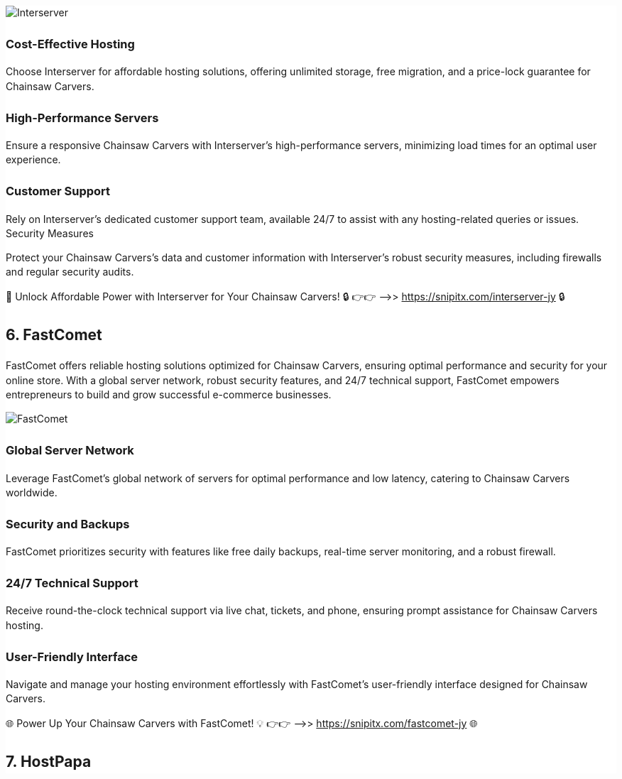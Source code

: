 ![Interserver](https://i.imgur.com/OM5dOEW.jpeg "Interserver Hosting")

### Cost-Effective Hosting
Choose Interserver for affordable hosting solutions, offering unlimited storage, free migration, and a price-lock guarantee for Chainsaw Carvers.

### High-Performance Servers
Ensure a responsive Chainsaw Carvers with Interserver’s high-performance servers, minimizing load times for an optimal user experience.

### Customer Support
Rely on Interserver’s dedicated customer support team, available 24/7 to assist with any hosting-related queries or issues.
Security Measures

Protect your Chainsaw Carvers’s data and customer information with Interserver’s robust security measures, including firewalls and regular security audits.

💸 Unlock Affordable Power with Interserver for Your Chainsaw Carvers! 🔒
👉👉 -->> https://snipitx.com/interserver-jy 🔒

## 6. FastComet

FastComet offers reliable hosting solutions optimized for Chainsaw Carvers, ensuring optimal performance and security for your online store. With a global server network, robust security features, and 24/7 technical support, FastComet empowers entrepreneurs to build and grow successful e-commerce businesses.

![FastComet](https://i.imgur.com/7qgXuWp.png "FastComet Hosting")

### Global Server Network
Leverage FastComet’s global network of servers for optimal performance and low latency, catering to Chainsaw Carvers worldwide.

### Security and Backups
FastComet prioritizes security with features like free daily backups, real-time server monitoring, and a robust firewall.

### 24/7 Technical Support
Receive round-the-clock technical support via live chat, tickets, and phone, ensuring prompt assistance for Chainsaw Carvers hosting.

### User-Friendly Interface
Navigate and manage your hosting environment effortlessly with FastComet’s user-friendly interface designed for Chainsaw Carvers.

🌐 Power Up Your Chainsaw Carvers with FastComet! 💡
👉👉 -->> https://snipitx.com/fastcomet-jy 🌐

## 7. HostPapa
